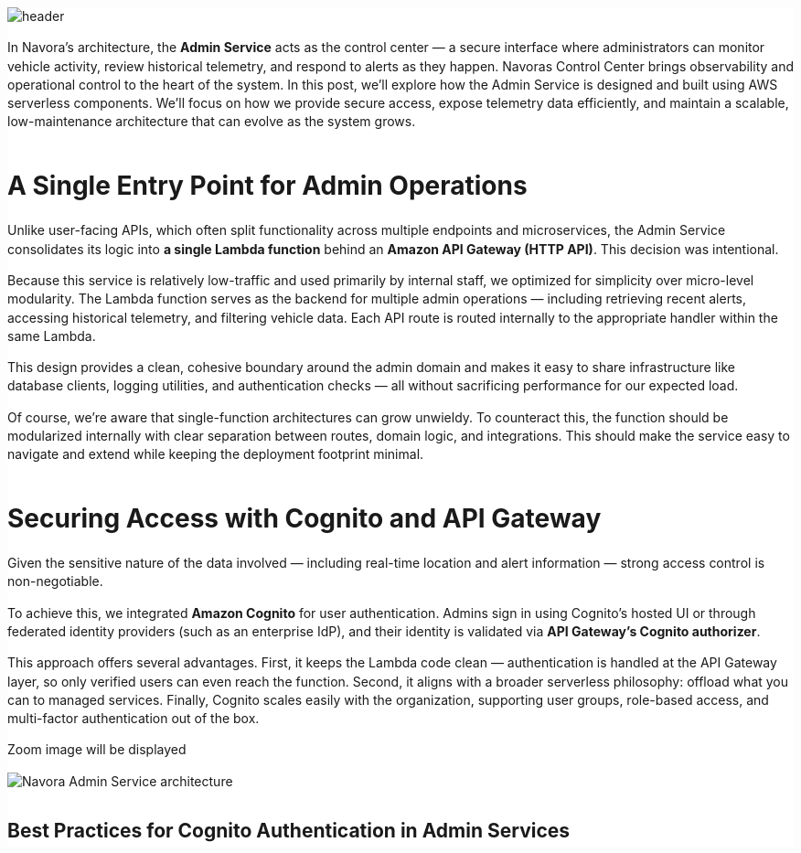 ![header](https://miro.medium.com/v2/resize:fit:1155/1*hja5V5Ls7002jnRfYdPQsQ.jpeg)

In Navora’s architecture, the **Admin Service** acts as the control center — a secure interface where administrators can monitor vehicle activity, review historical telemetry, and respond to alerts as they happen. Navoras Control Center brings observability and operational control to the heart of the system. In this post, we’ll explore how the Admin Service is designed and built using AWS serverless components. We’ll focus on how we provide secure access, expose telemetry data efficiently, and maintain a scalable, low-maintenance architecture that can evolve as the system grows.

# A Single Entry Point for Admin Operations

Unlike user-facing APIs, which often split functionality across multiple endpoints and microservices, the Admin Service consolidates its logic into **a single Lambda function** behind an **Amazon API Gateway (HTTP API)**. This decision was intentional.

Because this service is relatively low-traffic and used primarily by internal staff, we optimized for simplicity over micro-level modularity. The Lambda function serves as the backend for multiple admin operations — including retrieving recent alerts, accessing historical telemetry, and filtering vehicle data. Each API route is routed internally to the appropriate handler within the same Lambda.

This design provides a clean, cohesive boundary around the admin domain and makes it easy to share infrastructure like database clients, logging utilities, and authentication checks — all without sacrificing performance for our expected load.

Of course, we’re aware that single-function architectures can grow unwieldy. To counteract this, the function should be modularized internally with clear separation between routes, domain logic, and integrations. This should make the service easy to navigate and extend while keeping the deployment footprint minimal.

# Securing Access with Cognito and API Gateway

Given the sensitive nature of the data involved — including real-time location and alert information — strong access control is non-negotiable.

To achieve this, we integrated **Amazon Cognito** for user authentication. Admins sign in using Cognito’s hosted UI or through federated identity providers (such as an enterprise IdP), and their identity is validated via **API Gateway’s Cognito authorizer**.

This approach offers several advantages. First, it keeps the Lambda code clean — authentication is handled at the API Gateway layer, so only verified users can even reach the function. Second, it aligns with a broader serverless philosophy: offload what you can to managed services. Finally, Cognito scales easily with the organization, supporting user groups, role-based access, and multi-factor authentication out of the box.

Zoom image will be displayed

![Navora Admin Service architecture](https://miro.medium.com/v2/resize:fit:1155/1*JsJXGINqyVQz0w6O0hg_Iw.png)


## Best Practices for Cognito Authentication in Admin Services
